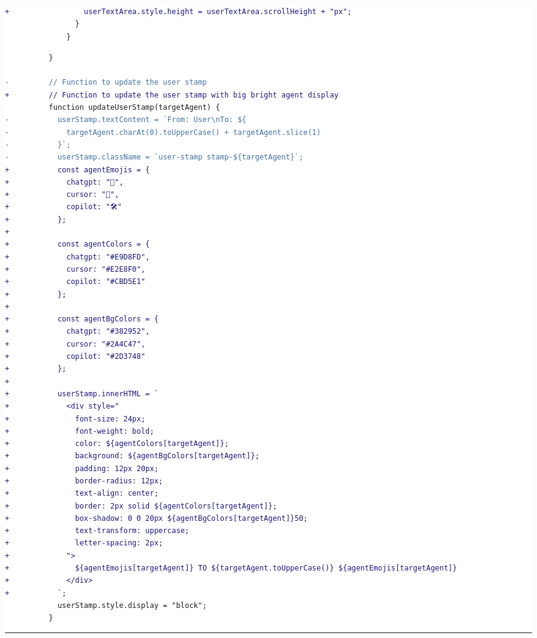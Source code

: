 ```diff
+                 userTextArea.style.height = userTextArea.scrollHeight + "px";
                }
              }
```

```diff
          }
  
-         // Function to update the user stamp
+         // Function to update the user stamp with big bright agent display
          function updateUserStamp(targetAgent) {
-           userStamp.textContent = `From: User\nTo: ${
-             targetAgent.charAt(0).toUpperCase() + targetAgent.slice(1)
-           }`;
-           userStamp.className = `user-stamp stamp-${targetAgent}`;
+           const agentEmojis = {
+             chatgpt: "🧠",
+             cursor: "🤖", 
+             copilot: "🛠️"
+           };
+           
+           const agentColors = {
+             chatgpt: "#E9D8FD",
+             cursor: "#E2E8F0",
+             copilot: "#CBD5E1"
+           };
+ 
+           const agentBgColors = {
+             chatgpt: "#382952",
+             cursor: "#2A4C47", 
+             copilot: "#2D3748"
+           };
+ 
+           userStamp.innerHTML = `
+             <div style="
+               font-size: 24px; 
+               font-weight: bold; 
+               color: ${agentColors[targetAgent]}; 
+               background: ${agentBgColors[targetAgent]};
+               padding: 12px 20px;
+               border-radius: 12px;
+               text-align: center;
+               border: 2px solid ${agentColors[targetAgent]};
+               box-shadow: 0 0 20px ${agentBgColors[targetAgent]}50;
+               text-transform: uppercase;
+               letter-spacing: 2px;
+             ">
+               ${agentEmojis[targetAgent]} TO ${targetAgent.toUpperCase()} ${agentEmojis[targetAgent]}
+             </div>
+           `;
            userStamp.style.display = "block";
          }
```

---